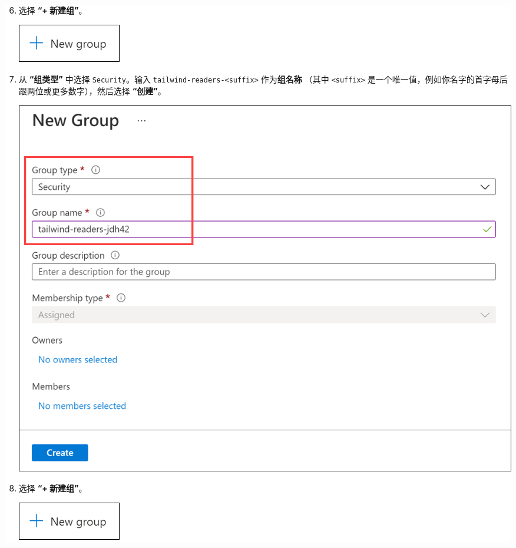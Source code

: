 
6. 选择 **“+ 新建组”**。

    ![“新建组”按钮。](media/new-group.png "New group")

7. 从 **“组类型”** 中选择 `Security`。输入 `tailwind-readers-<suffix>` 作为**组名称** （其中 `<suffix>` 是一个唯一值，例如你名字的首字母后跟两位或更多数字），然后选择 **“创建”**。

    ![已按照描述配置表单。](media/new-group-readers.png "New Group")

8. 选择 **“+ 新建组”**。

    ![“新建组”按钮。](media/new-group.png "New group")
